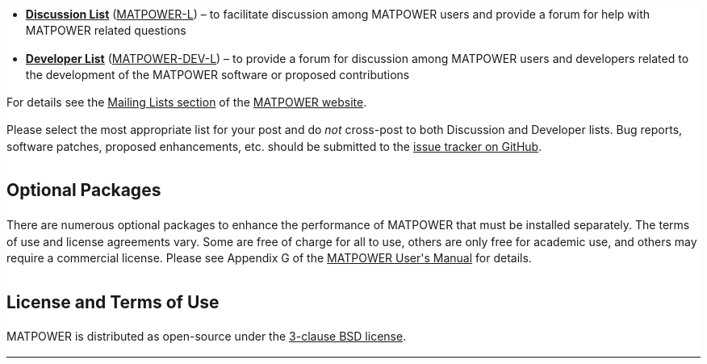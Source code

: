 - [**Discussion List**][26] ([MATPOWER-L][26]) – to facilitate discussion
  among MATPOWER users and provide a forum for help with MATPOWER
  related questions

- [**Developer List**][27] ([MATPOWER-DEV-L][27]) – to provide a forum
  for discussion among MATPOWER users and developers related to the
  development of the MATPOWER software or proposed contributions

For details see the [Mailing Lists section][28] of the
[MATPOWER website][1].

Please select the most appropriate list for your post and do *not*
cross-post to both Discussion and Developer lists. Bug reports,
software patches, proposed enhancements, etc. should be submitted to
the [issue tracker on GitHub][29].


Optional Packages
-----------------

There are numerous optional packages to enhance the performance of
MATPOWER that must be installed separately. The terms of use and
license agreements vary. Some are free of charge for all to use,
others are only free for academic use, and others may require a
commercial license. Please see Appendix G of the [MATPOWER User's
Manual][8] for details.


License and Terms of Use
------------------------

MATPOWER is distributed as open-source under the [3-clause BSD license][30].

---

[1]: https://matpower.org
[2]: https://github.com/MATPOWER/matpower
[3]: https://www.mathworks.com/
[4]: https://octave.org
[5]: https://git-scm.com/downloads
[6]: https://git-scm.com
[6b]: https://matlab.mathworks.com/open/github/v1?repo=MATPOWER/matpower&project=matpower.prj
[7]: CONTRIBUTING.md
[7a]: https://hub.docker.com/
[7b]: https://www.docker.com
[7c]: https://hub.docker.com/r/matpower/matpower
[7d]: https://github.com/MATPOWER/matpower-extras
[7e]: docker/MATPOWER-Docker.md
[8]: docs/MATPOWER-manual.pdf
[9]: https://matpower.org/doc/ref-manual/
[10]: most/docs/MOST-manual.pdf
[10a]: mp-opt-model/docs/MP-Opt-Model-manual.pdf
[10b]: mips/docs/MIPS-manual.pdf
[10c]: mptest/README.md
[10d]: https://matpower.org/doc/manuals
[10e]: https://matpower.org/doc/
[10f]: https://matpower.org/doc/dev-manual/
[10g]: https://matpower.org/doc/mptest/
[10h]: https://matpower.org/doc/mips/
[10i]: https://matpower.org/doc/mpom/
[10j]: https://matpower.org/doc/most/
[10k]: https://matpower.org/doc/index.html#how-to-guides
[10l]: https://www.sphinx-doc.org/
[11]: CHANGES.md
[12]: https://matpower.org/docs/MATPOWER-paper.pdf
[13]: https://doi.org/10.1109/TPWRS.2010.2051168
[14]: https://matpower.org/docs/MATPOWER-OPF.pdf
[15]: https://doi.org/10.1109/PES.2009.5275967
[16]: https://matpower.org/docs/MATPOWER-OPF-slides.pdf
[17]: https://doi.org/10.1109/TPWRS.2007.901301
[18]: https://doi.org/10.1109/TSG.2013.2281001
[19]: https://doi.org/10.1109/TSTE.2018.2865454
[20]: https://matpower.org/docs/TN1-OPF-Auctions.pdf
[21]: https://matpower.org/docs/TN2-OPF-Derivatives.pdf
[22]: https://matpower.org/docs/TN3-More-OPF-Derivatives.pdf
[23]: https://matpower.org/docs/TN4-OPF-Derivatives-Cartesian.pdf
[24]: https://github.com/MATPOWER/most
[26]: https://matpower.org/mailing-lists/#discusslist
[27]: https://matpower.org/mailing-lists/#devlist
[28]: https://matpower.org/mailing-lists
[29]: https://github.com/MATPOWER/matpower/issues
[30]: LICENSE
[31]: CITATION
[32]: https://github.com/MATPOWER/mips
[33]: https://doi.org/10.5281/zenodo.3236535
[34]: https://doi.org/10.5281/zenodo.3236519
[35]: mips/CITATION
[36]: most/CITATION
[37]: https://guides.github.com/activities/citable-code/
[38]: https://ieee-dataport.org
[39]: https://www.re3data.org

[logo]: docs/src/images/MATPOWER-md.png
